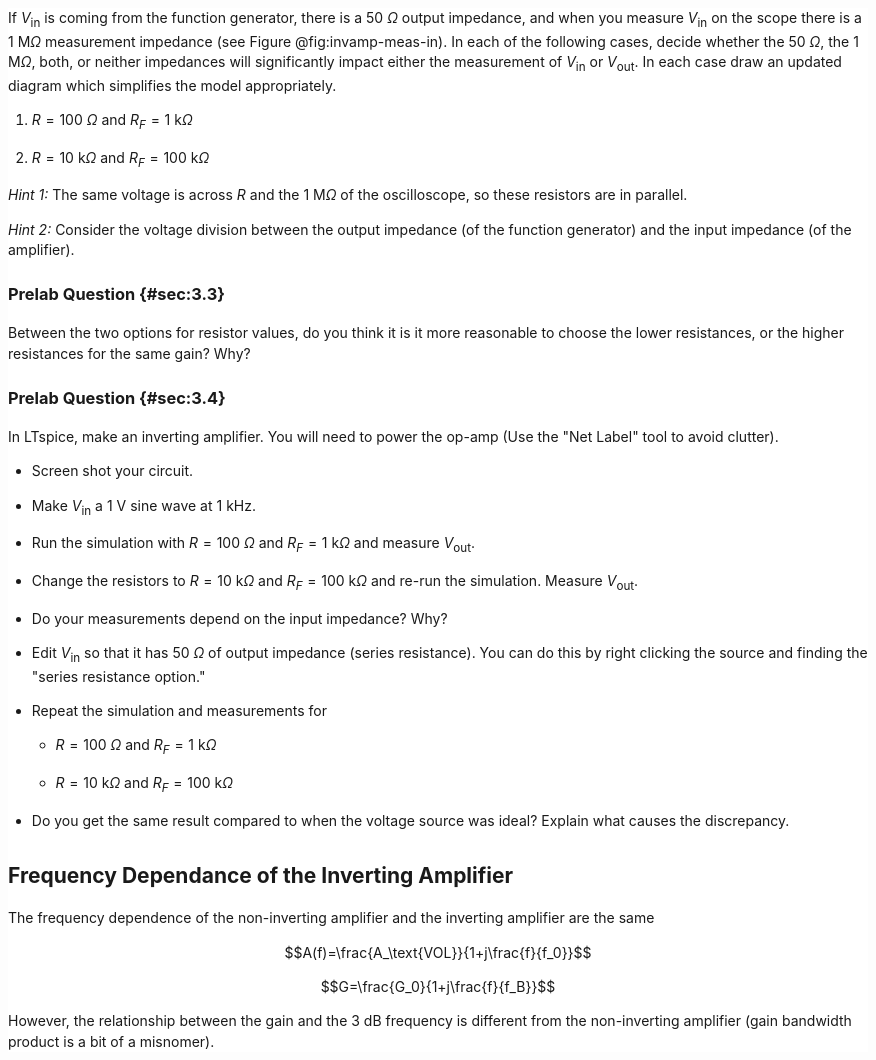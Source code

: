 If $V_\text{in}$ is coming from the function generator, there is a $50\ \Omega$ output impedance, and when you measure $V_\text{in}$ on the scope there is a $1\text{ M}\Omega$ measurement impedance (see Figure @fig:invamp-meas-in). In each of the following cases, decide whether the  $50\ \Omega$, the $1\text{ M}\Omega$, both, or neither impedances will significantly impact either the measurement of $V_\text{in}$ or $V_\text{out}$. In each case draw an updated diagram which simplifies the model appropriately.

1.  $R=100\ \Omega$ and $R_F=1\text{ k}\Omega$

2.  $R=10\text{ k}\Omega$ and $R_F=100\text{ k}\Omega$

*Hint 1:* The same voltage is across $R$ and the $1\text{ M}\Omega$ of the oscilloscope, so these resistors are in parallel.

*Hint 2:* Consider the voltage division between the output impedance (of the function generator) and the input impedance (of the amplifier).

### Prelab Question {#sec:3.3}

Between the two options for resistor values, do you think it is it more reasonable to choose the lower resistances, or the higher resistances for the same gain? Why?

### Prelab Question {#sec:3.4}

In LTspice, make an inverting amplifier. You will need to power the op-amp (Use the "Net Label" tool to avoid clutter).

- Screen shot your circuit.

- Make $V_\text{in}$ a $1\text{ V}$ sine wave at $1\text{ kHz}$.

- Run the simulation with $R=100\ \Omega$ and $R_F=1\text{ k}\Omega$ and measure $V_\text{out}$.

- Change the resistors to $R=10\text{ k}\Omega$ and $R_F=100\text{ k}\Omega$ and re-run the simulation. Measure $V_\text{out}$.

- Do your measurements depend on the input impedance? Why?

- Edit $V_\text{in}$ so that it has $50\ \Omega$ of output impedance (series resistance). You can do this by right clicking the source and finding the "series resistance option."

- Repeat the simulation and measurements for

    - $R=100\ \Omega$ and $R_F=1\text{ k}\Omega$

    - $R=10\text{ k}\Omega$ and $R_F=100\text{ k}\Omega$

- Do you get the same result compared to when the voltage source was ideal? Explain what causes the discrepancy.

## Frequency Dependance of the Inverting Amplifier

The frequency dependence of the non-inverting amplifier and the inverting amplifier are the same

$$A(f)=\frac{A_\text{VOL}}{1+j\frac{f}{f_0}}$$

$$G=\frac{G_0}{1+j\frac{f}{f_B}}$$

However, the relationship between the gain and the 3 dB frequency is different from the non-inverting amplifier (gain bandwidth product is a bit of a misnomer).
